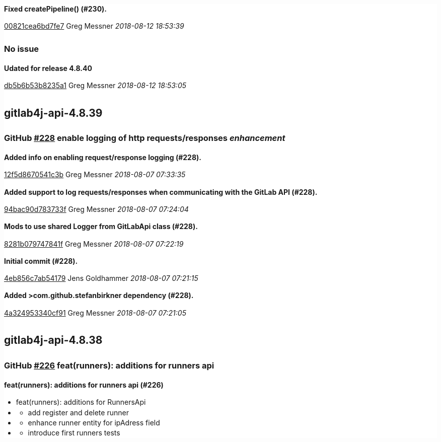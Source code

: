 **Fixed createPipeline() (#230).**


[00821cea6bd7fe7](https://github.com/gitlab4j/gitlab4j-api/commit/00821cea6bd7fe7) Greg Messner *2018-08-12 18:53:39*


### No issue

**Udated for release 4.8.40**


[db5b6b53b8235a1](https://github.com/gitlab4j/gitlab4j-api/commit/db5b6b53b8235a1) Greg Messner *2018-08-12 18:53:05*


## gitlab4j-api-4.8.39
### GitHub [#228](https://github.com/gitlab4j/gitlab4j-api/issues/228) enable logging of http requests/responses    *enhancement*  

**Added info on enabling request/response logging (#228).**


[12f5d8670541c3b](https://github.com/gitlab4j/gitlab4j-api/commit/12f5d8670541c3b) Greg Messner *2018-08-07 07:33:35*

**Added support to log requests/responses when communicating with the GitLab API (#228).**


[94bac90d783733f](https://github.com/gitlab4j/gitlab4j-api/commit/94bac90d783733f) Greg Messner *2018-08-07 07:24:04*

**Mods to use shared Logger from GitLabApi class (#228).**


[8281b079747841f](https://github.com/gitlab4j/gitlab4j-api/commit/8281b079747841f) Greg Messner *2018-08-07 07:22:19*

**Initial commit (#228).**


[4eb856c7ab54179](https://github.com/gitlab4j/gitlab4j-api/commit/4eb856c7ab54179) Jens Goldhammer *2018-08-07 07:21:15*

**Added >com.github.stefanbirkner dependency (#228).**


[4a324953340cf91](https://github.com/gitlab4j/gitlab4j-api/commit/4a324953340cf91) Greg Messner *2018-08-07 07:21:05*


## gitlab4j-api-4.8.38
### GitHub [#226](https://github.com/gitlab4j/gitlab4j-api/pull/226) feat(runners): additions for runners api  

**feat(runners): additions for runners api (#226)**

 * feat(runners): additions for RunnersApi
 * - add register and delete runner
 * - enhance runner entity for ipAdress field
 * - introduce first runners tests
